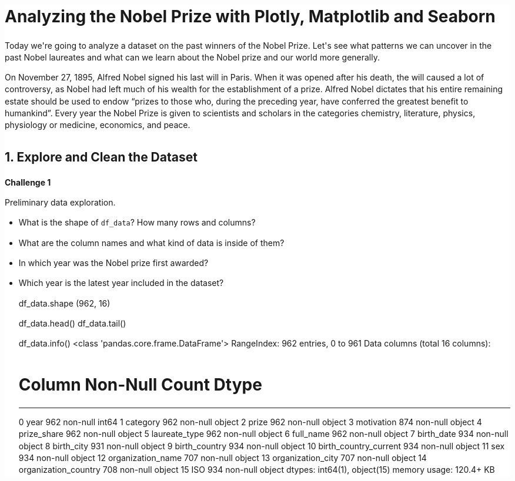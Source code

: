 # Analyzing the Nobel Prize with Plotly, Matplotlib and Seaborn

Today we're going to analyze a dataset on the past winners of the Nobel Prize. Let's see what patterns we can uncover in the past Nobel laureates and what can we learn about the Nobel prize and our world more generally.

On November 27, 1895, Alfred Nobel signed his last will in Paris. When it was opened after his death, the will caused a lot of controversy, as Nobel had left much of his wealth for the establishment of a prize. 
Alfred Nobel dictates that his entire remaining estate should be used to endow “prizes to those who, during the preceding year, have conferred the greatest benefit to humankind”. Every year the Nobel Prize is given to scientists and scholars in the categories chemistry, literature, physics, physiology or medicine, economics, and peace.


## 1. Explore and Clean the Dataset

**Challenge 1**

Preliminary data exploration.
- What is the shape of `df_data`? How many rows and columns?
- What are the column names and what kind of data is inside of them?
- In which year was the Nobel prize first awarded?
- Which year is the latest year included in the dataset?

    df_data.shape
    (962, 16)

    df_data.head()
    df_data.tail()

    df_data.info()
    <class 'pandas.core.frame.DataFrame'>
    RangeIndex: 962 entries, 0 to 961
    Data columns (total 16 columns):
    #   Column                 Non-Null Count  Dtype 
    ---  ------                 --------------  ----- 
    0   year                   962 non-null    int64 
    1   category               962 non-null    object
    2   prize                  962 non-null    object
    3   motivation             874 non-null    object
    4   prize_share            962 non-null    object
    5   laureate_type          962 non-null    object
    6   full_name              962 non-null    object
    7   birth_date             934 non-null    object
    8   birth_city             931 non-null    object
    9   birth_country          934 non-null    object
    10  birth_country_current  934 non-null    object
    11  sex                    934 non-null    object
    12  organization_name      707 non-null    object
    13  organization_city      707 non-null    object
    14  organization_country   708 non-null    object
    15  ISO                    934 non-null    object
    dtypes: int64(1), object(15)
    memory usage: 120.4+ KB
